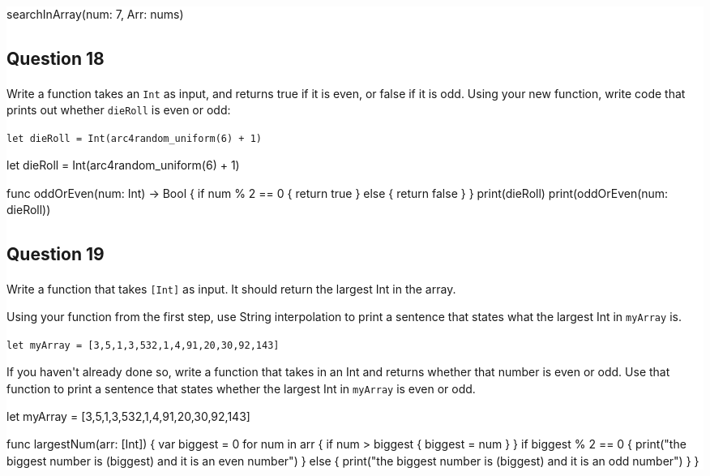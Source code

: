 searchInArray(num: 7, Arr: nums)



## Question 18

Write a function takes an `Int` as input, and returns true if it is even, or false if it is odd.
Using your new function, write code that prints out whether `dieRoll` is even or odd:

`let dieRoll = Int(arc4random_uniform(6) + 1)`


let dieRoll = Int(arc4random_uniform(6) + 1)

func oddOrEven(num: Int) -> Bool {
if num % 2 == 0 {
return true
} else {
return false
}
}
print(dieRoll)
print(oddOrEven(num: dieRoll))






## Question 19

Write a function that takes `[Int]` as input. It should return the largest Int in the array.

Using your function from the first step, use String interpolation to print a sentence that states what the largest Int in `myArray` is.

`let myArray = [3,5,1,3,532,1,4,91,20,30,92,143]`

If you haven't already done so, write a function that takes in an Int and returns whether that number is even or odd. Use that function to print a sentence that states whether the largest Int in `myArray` is even or odd.


let myArray = [3,5,1,3,532,1,4,91,20,30,92,143]

func largestNum(arr: [Int]) {
var biggest = 0
for num in arr {
if num > biggest {
biggest = num
}
}
if biggest % 2 == 0 {
print("the biggest number is \(biggest) and it is an even number")
} else {
print("the biggest number is \(biggest) and it is an odd number")
}
}
